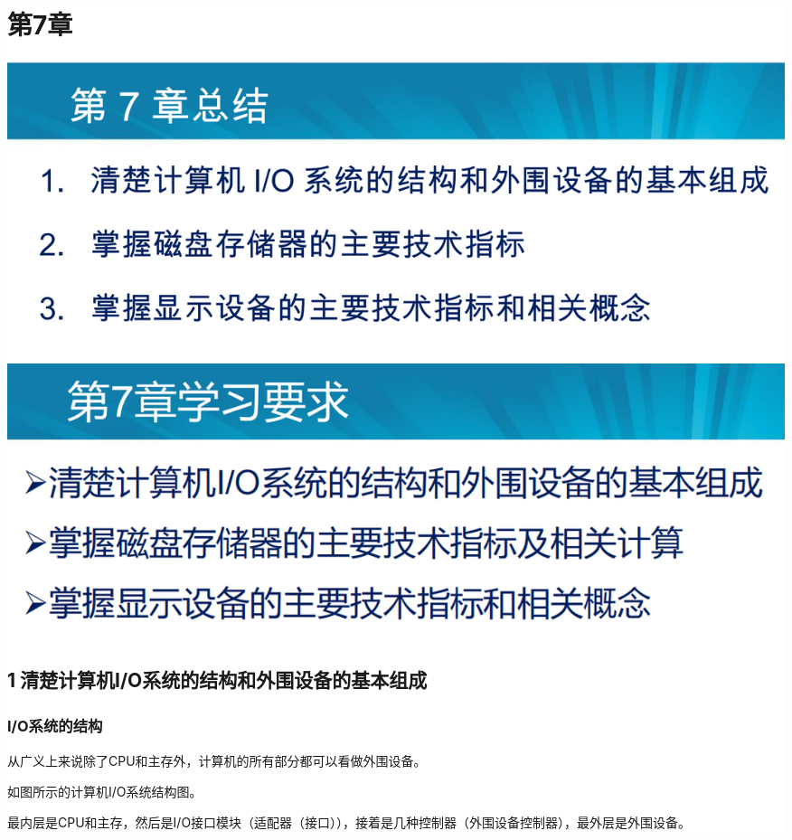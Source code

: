 # 第7章 

![aa146c30e077551d1a6f265442957b22_](计组总复习/aa146c30e077551d1a6f265442957b22_.png)

![image-20250621124725893](计组总复习/image-20250621124725893.png)

## 1 清楚计算机I/O系统的结构和外围设备的基本组成

### I/O系统的结构

从广义上来说除了CPU和主存外，计算机的所有部分都可以看做外围设备。

如图所示的计算机I/O系统结构图。

最内层是CPU和主存，然后是I/O接口模块（适配器（接口）），接着是几种控制器（外围设备控制器），最外层是外围设备。
